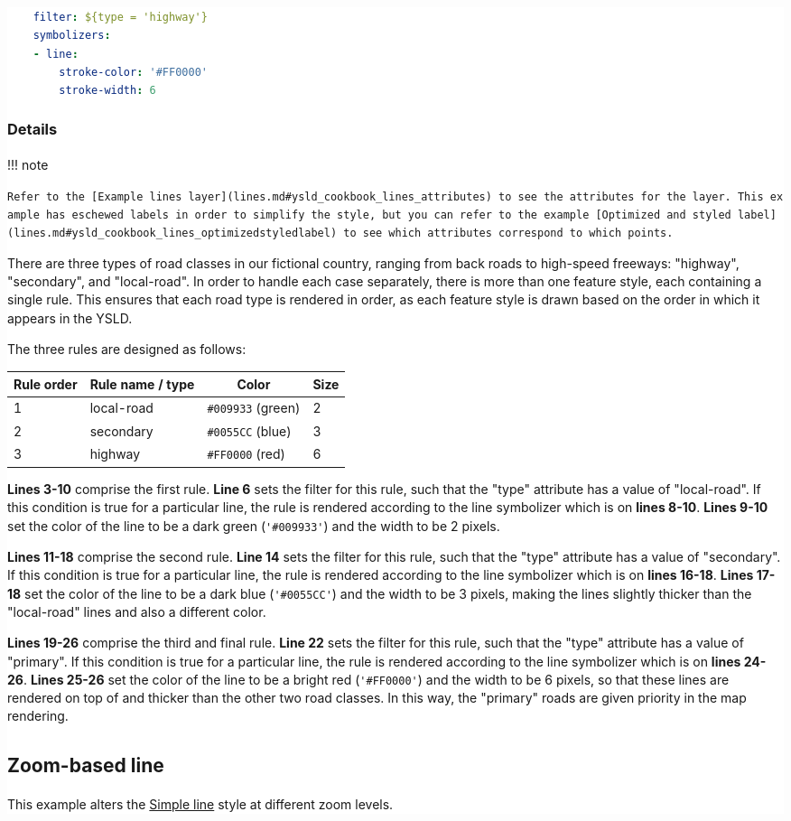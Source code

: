 ``` yaml
    filter: ${type = 'highway'}
    symbolizers:
    - line:
        stroke-color: '#FF0000'
        stroke-width: 6
```

### Details

!!! note

    Refer to the [Example lines layer](lines.md#ysld_cookbook_lines_attributes) to see the attributes for the layer. This example has eschewed labels in order to simplify the style, but you can refer to the example [Optimized and styled label](lines.md#ysld_cookbook_lines_optimizedstyledlabel) to see which attributes correspond to which points.

There are three types of road classes in our fictional country, ranging from back roads to high-speed freeways: "highway", "secondary", and "local-road". In order to handle each case separately, there is more than one feature style, each containing a single rule. This ensures that each road type is rendered in order, as each feature style is drawn based on the order in which it appears in the YSLD.

The three rules are designed as follows:

| Rule order | Rule name / type | Color             | Size |
|------------|------------------|-------------------|------|
| 1          | local-road       | `#009933` (green) | 2    |
| 2          | secondary        | `#0055CC` (blue)  | 3    |
| 3          | highway          | `#FF0000` (red)   | 6    |

**Lines 3-10** comprise the first rule. **Line 6** sets the filter for this rule, such that the "type" attribute has a value of "local-road". If this condition is true for a particular line, the rule is rendered according to the line symbolizer which is on **lines 8-10**. **Lines 9-10** set the color of the line to be a dark green (`'#009933'`) and the width to be 2 pixels.

**Lines 11-18** comprise the second rule. **Line 14** sets the filter for this rule, such that the "type" attribute has a value of "secondary". If this condition is true for a particular line, the rule is rendered according to the line symbolizer which is on **lines 16-18**. **Lines 17-18** set the color of the line to be a dark blue (`'#0055CC'`) and the width to be 3 pixels, making the lines slightly thicker than the "local-road" lines and also a different color.

**Lines 19-26** comprise the third and final rule. **Line 22** sets the filter for this rule, such that the "type" attribute has a value of "primary". If this condition is true for a particular line, the rule is rendered according to the line symbolizer which is on **lines 24-26**. **Lines 25-26** set the color of the line to be a bright red (`'#FF0000'`) and the width to be 6 pixels, so that these lines are rendered on top of and thicker than the other two road classes. In this way, the "primary" roads are given priority in the map rendering.

## Zoom-based line

This example alters the [Simple line](lines.md#ysld_cookbook_lines_simpleline) style at different zoom levels.
